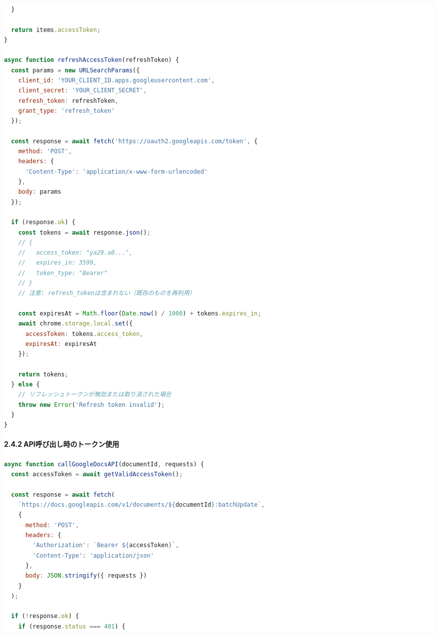 ```javascript
  }

  return items.accessToken;
}

async function refreshAccessToken(refreshToken) {
  const params = new URLSearchParams({
    client_id: 'YOUR_CLIENT_ID.apps.googleusercontent.com',
    client_secret: 'YOUR_CLIENT_SECRET',
    refresh_token: refreshToken,
    grant_type: 'refresh_token'
  });

  const response = await fetch('https://oauth2.googleapis.com/token', {
    method: 'POST',
    headers: {
      'Content-Type': 'application/x-www-form-urlencoded'
    },
    body: params
  });

  if (response.ok) {
    const tokens = await response.json();
    // {
    //   access_token: "ya29.a0...",
    //   expires_in: 3599,
    //   token_type: "Bearer"
    // }
    // 注意: refresh_tokenは含まれない（既存のものを再利用）

    const expiresAt = Math.floor(Date.now() / 1000) + tokens.expires_in;
    await chrome.storage.local.set({
      accessToken: tokens.access_token,
      expiresAt: expiresAt
    });

    return tokens;
  } else {
    // リフレッシュトークンが無効または取り消された場合
    throw new Error('Refresh token invalid');
  }
}
```

#### 2.4.2 API呼び出し時のトークン使用

```javascript
async function callGoogleDocsAPI(documentId, requests) {
  const accessToken = await getValidAccessToken();

  const response = await fetch(
    `https://docs.googleapis.com/v1/documents/${documentId}:batchUpdate`,
    {
      method: 'POST',
      headers: {
        'Authorization': `Bearer ${accessToken}`,
        'Content-Type': 'application/json'
      },
      body: JSON.stringify({ requests })
    }
  );

  if (!response.ok) {
    if (response.status === 401) {
```